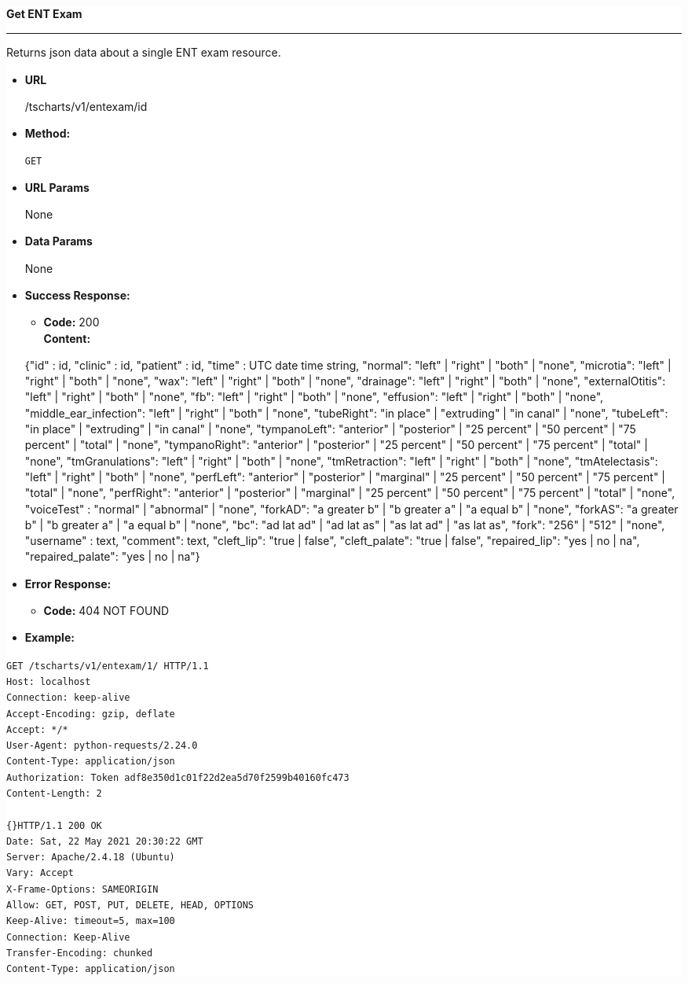 **Get ENT Exam**

----
  Returns json data about a single ENT exam resource. 

* **URL**

  /tscharts/v1/entexam/id

* **Method:**

  `GET`
  
*  **URL Params**

   None

* **Data Params**

  None

* **Success Response:**

  * **Code:** 200 <br />
    **Content:** 

   {"id" : id, "clinic" : id, "patient" : id, "time" : UTC date time string, "normal": "left" | "right" | "both" | "none", "microtia":  "left" | "right" | "both" | "none", "wax":  "left" | "right" | "both" | "none", "drainage":  "left" | "right" | "both" | "none", "externalOtitis":  "left" | "right" | "both" | "none", "fb":  "left" | "right" | "both" | "none", "effusion":  "left" | "right" | "both" | "none", "middle_ear_infection":  "left" | "right" | "both" | "none", "tubeRight": "in place" | "extruding" | "in canal" | "none", "tubeLeft": "in place" | "extruding" | "in canal" | "none", "tympanoLeft": "anterior" | "posterior" | "25 percent" | "50 percent" | "75 percent" | "total" | "none", "tympanoRight": "anterior" | "posterior" | "25 percent" | "50 percent" | "75 percent" | "total" | "none", "tmGranulations":  "left" | "right" | "both" | "none", "tmRetraction":  "left" | "right" | "both" | "none", "tmAtelectasis":  "left" | "right" | "both" | "none", "perfLeft": "anterior" | "posterior" | "marginal" | "25 percent" | "50 percent" | "75 percent" | "total" | "none", "perfRight": "anterior" | "posterior" | "marginal" | "25 percent" | "50 percent" | "75 percent" | "total" | "none", "voiceTest" : "normal" | "abnormal" | "none", "forkAD": "a greater b" | "b greater a" | "a equal b" | "none", "forkAS": "a greater b" | "b greater a" | "a equal b" | "none", "bc": "ad lat ad" | "ad lat as" | "as lat ad" | "as lat as", "fork": "256" | "512" | "none", "username" : text, "comment": text, "cleft_lip": "true | false", "cleft_palate": "true | false", "repaired_lip": "yes | no | na", "repaired_palate": "yes | no | na"}
 
* **Error Response:**

  * **Code:** 404 NOT FOUND

* **Example:**

```
GET /tscharts/v1/entexam/1/ HTTP/1.1
Host: localhost
Connection: keep-alive
Accept-Encoding: gzip, deflate
Accept: */*
User-Agent: python-requests/2.24.0
Content-Type: application/json
Authorization: Token adf8e350d1c01f22d2ea5d70f2599b40160fc473
Content-Length: 2

{}HTTP/1.1 200 OK
Date: Sat, 22 May 2021 20:30:22 GMT
Server: Apache/2.4.18 (Ubuntu)
Vary: Accept
X-Frame-Options: SAMEORIGIN
Allow: GET, POST, PUT, DELETE, HEAD, OPTIONS
Keep-Alive: timeout=5, max=100
Connection: Keep-Alive
Transfer-Encoding: chunked
Content-Type: application/json
```